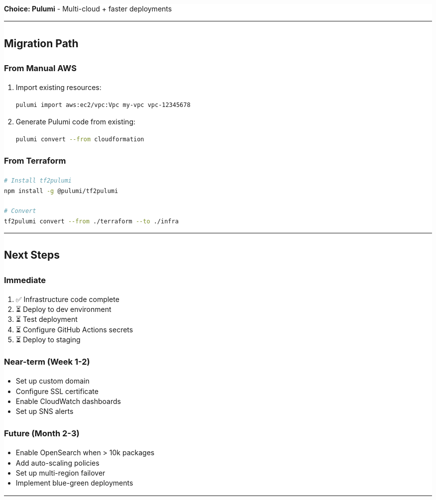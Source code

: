 **Choice: Pulumi** - Multi-cloud + faster deployments

---

## Migration Path

### From Manual AWS

1. Import existing resources:
   ```bash
   pulumi import aws:ec2/vpc:Vpc my-vpc vpc-12345678
   ```

2. Generate Pulumi code from existing:
   ```bash
   pulumi convert --from cloudformation
   ```

### From Terraform

```bash
# Install tf2pulumi
npm install -g @pulumi/tf2pulumi

# Convert
tf2pulumi convert --from ./terraform --to ./infra
```

---

## Next Steps

### Immediate
1. ✅ Infrastructure code complete
2. ⏳ Deploy to dev environment
3. ⏳ Test deployment
4. ⏳ Configure GitHub Actions secrets
5. ⏳ Deploy to staging

### Near-term (Week 1-2)
- Set up custom domain
- Configure SSL certificate
- Enable CloudWatch dashboards
- Set up SNS alerts

### Future (Month 2-3)
- Enable OpenSearch when > 10k packages
- Add auto-scaling policies
- Set up multi-region failover
- Implement blue-green deployments

---
